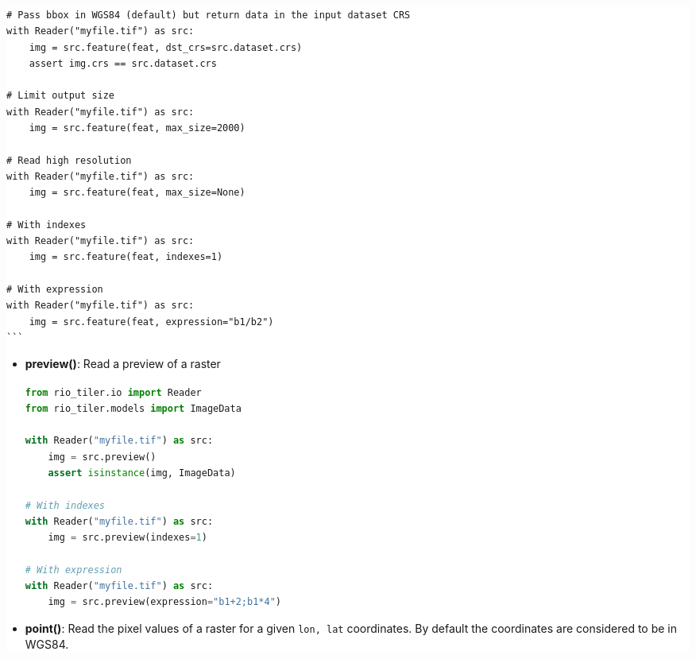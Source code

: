     # Pass bbox in WGS84 (default) but return data in the input dataset CRS
    with Reader("myfile.tif") as src:
        img = src.feature(feat, dst_crs=src.dataset.crs)
        assert img.crs == src.dataset.crs

    # Limit output size
    with Reader("myfile.tif") as src:
        img = src.feature(feat, max_size=2000)

    # Read high resolution
    with Reader("myfile.tif") as src:
        img = src.feature(feat, max_size=None)

    # With indexes
    with Reader("myfile.tif") as src:
        img = src.feature(feat, indexes=1)

    # With expression
    with Reader("myfile.tif") as src:
        img = src.feature(feat, expression="b1/b2")
    ```

- **preview()**: Read a preview of a raster

    ```python
    from rio_tiler.io import Reader
    from rio_tiler.models import ImageData

    with Reader("myfile.tif") as src:
        img = src.preview()
        assert isinstance(img, ImageData)

    # With indexes
    with Reader("myfile.tif") as src:
        img = src.preview(indexes=1)

    # With expression
    with Reader("myfile.tif") as src:
        img = src.preview(expression="b1+2;b1*4")
    ```

- **point()**: Read the pixel values of a raster for a given `lon, lat` coordinates. By default the coordinates are considered to be in WGS84.
